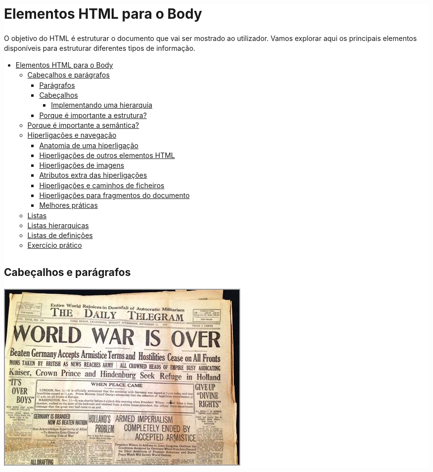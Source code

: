 # Elementos HTML para o Body

<style>
    img {
        padding: 2px;
        background: #999;
    }
</style>

O objetivo do HTML é estruturar o documento que vai ser mostrado ao utilizador.
Vamos explorar aqui os principais elementos disponíveis para estruturar diferentes tipos de informação.

- [Elementos HTML para o Body](#elementos-html-para-o-body)
  - [Cabeçalhos e parágrafos](#cabeçalhos-e-parágrafos)
    - [Parágrafos](#parágrafos)
    - [Cabeçalhos](#cabeçalhos)
      - [Implementando uma hierarquia](#implementando-uma-hierarquia)
    - [Porque é importante a estrutura?](#porque-é-importante-a-estrutura)
  - [Porque é importante a semântica?](#porque-é-importante-a-semântica)
  - [Hiperligações e navegação](#hiperligações-e-navegação)
    - [Anatomia de uma hiperligação](#anatomia-de-uma-hiperligação)
    - [Hiperligações de outros elementos HTML](#hiperligações-de-outros-elementos-html)
    - [Hiperligações de imagens](#hiperligações-de-imagens)
    - [Atributos extra das hiperligações](#atributos-extra-das-hiperligações)
    - [Hiperligações e caminhos de ficheiros](#hiperligações-e-caminhos-de-ficheiros)
    - [Hiperligações para fragmentos do documento](#hiperligações-para-fragmentos-do-documento)
    - [Melhores práticas](#melhores-práticas)
  - [Listas](#listas)
  - [Listas hierarquicas](#listas-hierarquicas)
  - [Listas de definições](#listas-de-definições)
  - [Exercício prático](#exercício-prático)

## Cabeçalhos e parágrafos

![alt text](230-elementos-html-para-o-body-assets/image.png)

